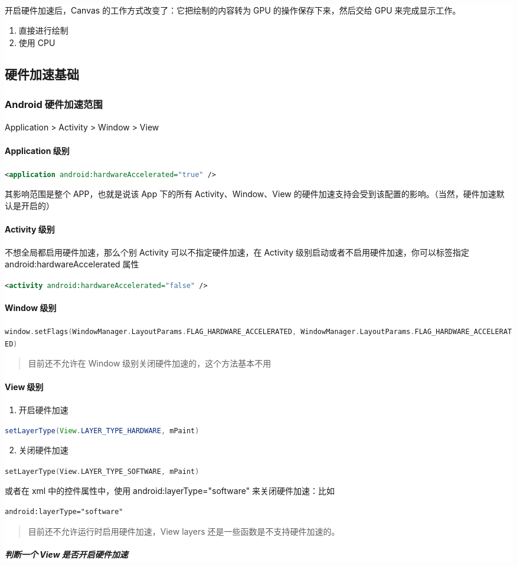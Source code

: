 开启硬件加速后，Canvas 的工作方式改变了：它把绘制的内容转为 GPU 的操作保存下来，然后交给 GPU 来完成显示工作。

1. 直接进行绘制
2. 使用 CPU

## 硬件加速基础

### Android 硬件加速范围

Application > Activity > Window > View

#### Application 级别

```xml
<application android:hardwareAccelerated="true" />
```

其影响范围是整个 APP，也就是说该 App 下的所有 Activity、Window、View 的硬件加速支持会受到该配置的影响。（当然，硬件加速默认是开启的）

#### Activity 级别

不想全局都启用硬件加速，那么个别 Activity 可以不指定硬件加速，在 Activity 级别启动或者不启用硬件加速，你可以标签指定 android:hardwareAccelerated 属性

```xml
<activity android:hardwareAccelerated="false" />
```

#### Window 级别

```kotlin
window.setFlags(WindowManager.LayoutParams.FLAG_HARDWARE_ACCELERATED, WindowManager.LayoutParams.FLAG_HARDWARE_ACCELERATED)
```

> 目前还不允许在 Window 级别关闭硬件加速的，这个方法基本不用

#### View 级别

1. 开启硬件加速

```java
setLayerType(View.LAYER_TYPE_HARDWARE, mPaint)
```

2. 关闭硬件加速

```kotlin
setLayerType(View.LAYER_TYPE_SOFTWARE, mPaint)
```

或者在 xml 中的控件属性中，使用 android:layerType="software" 来关闭硬件加速：比如

```xml
android:layerType="software"
```

> 目前还不允许运行时启用硬件加速，View layers 还是一些函数是不支持硬件加速的。

##### 判断一个 View 是否开启硬件加速
